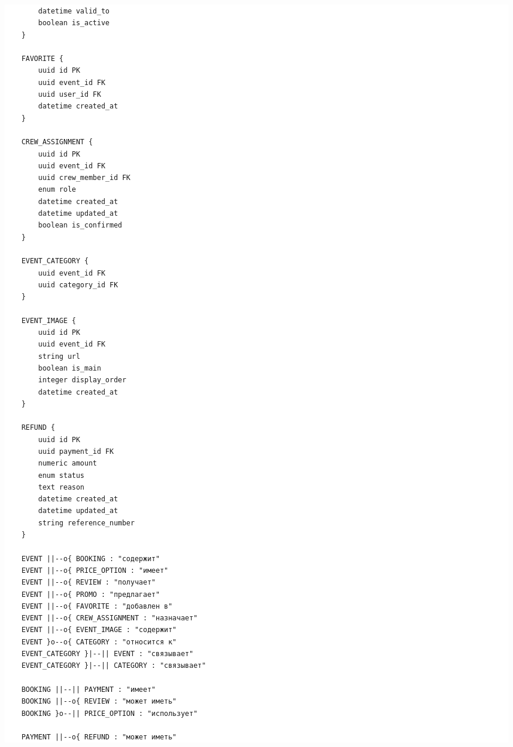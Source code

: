 ```mermaid
        datetime valid_to
        boolean is_active
    }
    
    FAVORITE {
        uuid id PK
        uuid event_id FK
        uuid user_id FK
        datetime created_at
    }
    
    CREW_ASSIGNMENT {
        uuid id PK
        uuid event_id FK
        uuid crew_member_id FK
        enum role
        datetime created_at
        datetime updated_at
        boolean is_confirmed
    }
    
    EVENT_CATEGORY {
        uuid event_id FK
        uuid category_id FK
    }
    
    EVENT_IMAGE {
        uuid id PK
        uuid event_id FK
        string url
        boolean is_main
        integer display_order
        datetime created_at
    }
    
    REFUND {
        uuid id PK
        uuid payment_id FK
        numeric amount
        enum status
        text reason
        datetime created_at
        datetime updated_at
        string reference_number
    }
    
    EVENT ||--o{ BOOKING : "содержит"
    EVENT ||--o{ PRICE_OPTION : "имеет"
    EVENT ||--o{ REVIEW : "получает"
    EVENT ||--o{ PROMO : "предлагает"
    EVENT ||--o{ FAVORITE : "добавлен в"
    EVENT ||--o{ CREW_ASSIGNMENT : "назначает"
    EVENT ||--o{ EVENT_IMAGE : "содержит"
    EVENT }o--o{ CATEGORY : "относится к"
    EVENT_CATEGORY }|--|| EVENT : "связывает"
    EVENT_CATEGORY }|--|| CATEGORY : "связывает"
    
    BOOKING ||--|| PAYMENT : "имеет"
    BOOKING ||--o{ REVIEW : "может иметь"
    BOOKING }o--|| PRICE_OPTION : "использует"
    
    PAYMENT ||--o{ REFUND : "может иметь"
```